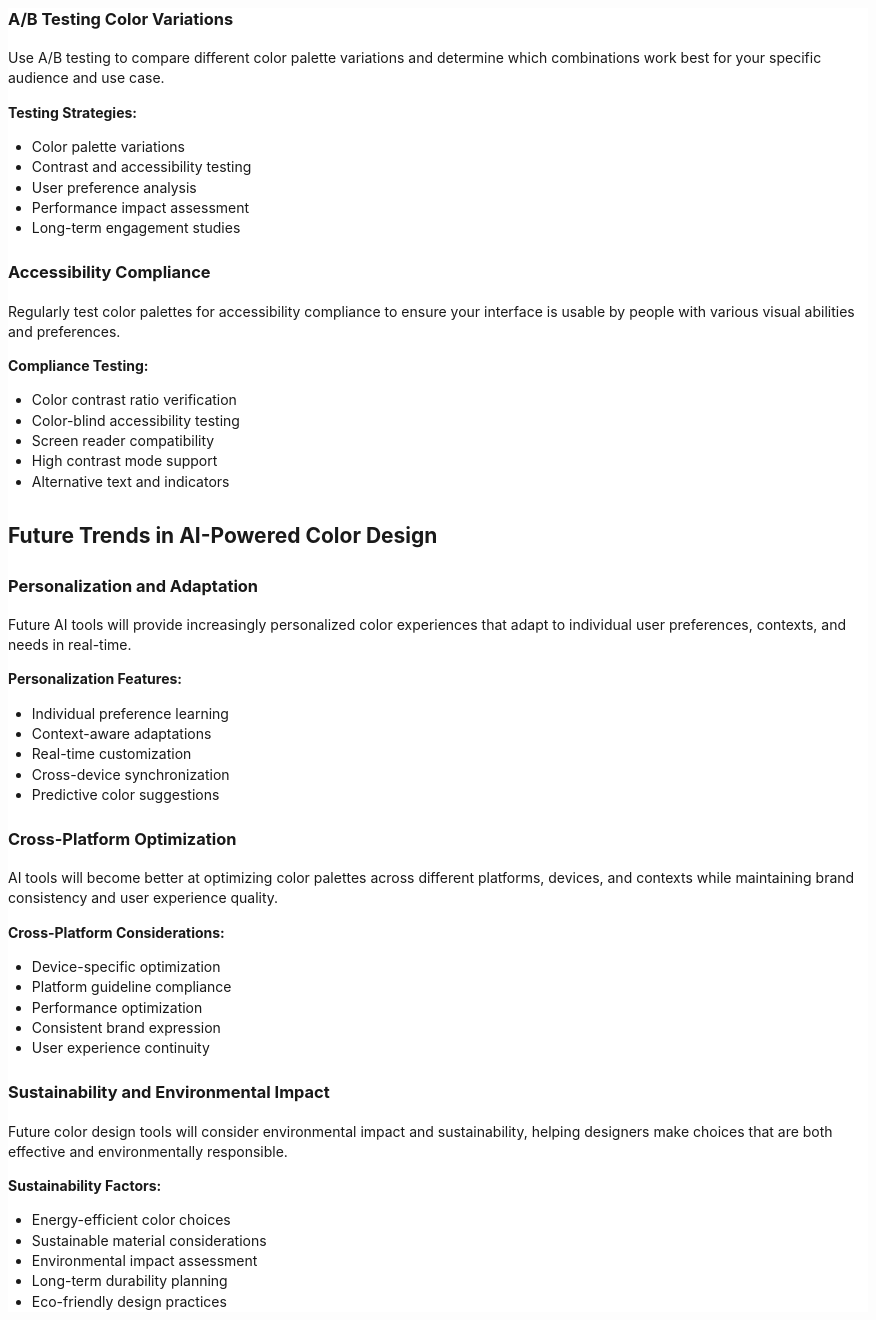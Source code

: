 ### A/B Testing Color Variations
Use A/B testing to compare different color palette variations and determine which combinations work best for your specific audience and use case.

**Testing Strategies:**
- Color palette variations
- Contrast and accessibility testing
- User preference analysis
- Performance impact assessment
- Long-term engagement studies

### Accessibility Compliance
Regularly test color palettes for accessibility compliance to ensure your interface is usable by people with various visual abilities and preferences.

**Compliance Testing:**
- Color contrast ratio verification
- Color-blind accessibility testing
- Screen reader compatibility
- High contrast mode support
- Alternative text and indicators

## Future Trends in AI-Powered Color Design

### Personalization and Adaptation
Future AI tools will provide increasingly personalized color experiences that adapt to individual user preferences, contexts, and needs in real-time.

**Personalization Features:**
- Individual preference learning
- Context-aware adaptations
- Real-time customization
- Cross-device synchronization
- Predictive color suggestions

### Cross-Platform Optimization
AI tools will become better at optimizing color palettes across different platforms, devices, and contexts while maintaining brand consistency and user experience quality.

**Cross-Platform Considerations:**
- Device-specific optimization
- Platform guideline compliance
- Performance optimization
- Consistent brand expression
- User experience continuity

### Sustainability and Environmental Impact
Future color design tools will consider environmental impact and sustainability, helping designers make choices that are both effective and environmentally responsible.

**Sustainability Factors:**
- Energy-efficient color choices
- Sustainable material considerations
- Environmental impact assessment
- Long-term durability planning
- Eco-friendly design practices
